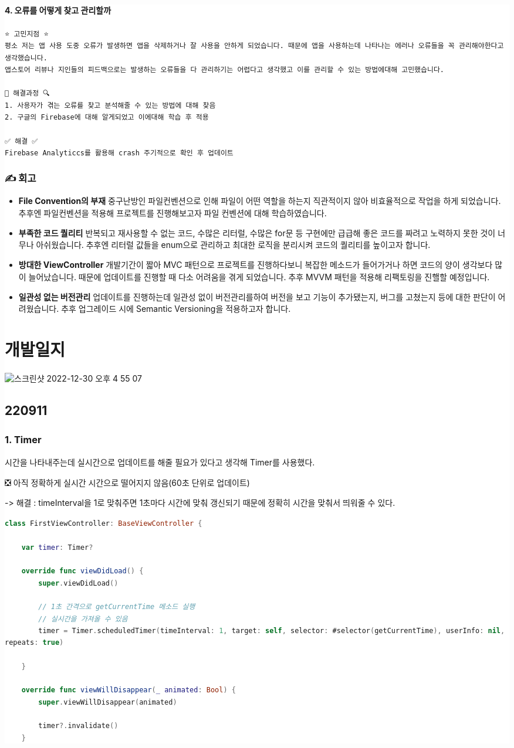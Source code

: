 #### 4. 오류를 어떻게 찾고 관리할까

	⭐️ 고민지점 ⭐️
	평소 저는 앱 사용 도중 오류가 발생하면 앱을 삭제하거나 잘 사용을 안하게 되었습니다. 때문에 앱을 사용하는데 나타나는 에러나 오류들을 꼭 관리해야한다고 생각했습니다.
	앱스토어 리뷰나 지인들의 피드백으로는 발생하는 오류들을 다 관리하기는 어렵다고 생각했고 이를 관리할 수 있는 방법에대해 고민했습니다.
	
	🔎 해결과정 🔍
	1. 사용자가 겪는 오류를 찾고 분석해줄 수 있는 방법에 대해 찾음
	2. 구글의 Firebase에 대해 알게되었고 이에대해 학습 후 적용
	
	✅ 해결 ✅
	Firebase Analyticcs를 활용해 crash 주기적으로 확인 후 업데이트

### ✍️ 회고

-   **File Convention의 부재**
    중구난방인 파일컨벤션으로 인해 파일이 어떤 역할을 하는지 직관적이지 않아 비효율적으로 작업을 하게 되었습니다. 추후엔 파일컨벤션을 적용해 프로젝트를 진행해보고자 파일 컨벤션에 대해 학습하였습니다.
    
-   **부족한 코드 퀄리티**
    반복되고 재사용할 수 없는 코드, 수많은 리터럴, 수많은 for문 등 구현에만 급급해 좋은 코드를 짜려고 노력하지 못한 것이 너무나 아쉬웠습니다. 추후엔 리터럴 값들을 enum으로 관리하고 최대한 로직을 분리시켜 코드의 퀄리티를 높이고자 합니다.
    
-   **방대한 ViewController**
    개발기간이 짧아 MVC 패턴으로 프로젝트를 진행하다보니 복잡한 메소드가 들어가거나 하면 코드의 양이 생각보다 많이 늘어났습니다. 때문에 업데이트를 진행할 때 다소 어려움을 겪게 되었습니다. 추후 MVVM 패턴을 적용해 리팩토링을 진핼할 예정입니다.
    
-   **일관성 없는 버전관리**
    업데이트를 진행하는데 일관성 없이 버전관리를하여 버전을 보고 기능이 추가됐는지, 버그를 고쳤는지 등에 대한 판단이 어려웠습니다. 추후 업그레이드 시에 Semantic Versioning을 적용하고자 합니다.


# 개발일지

<img width="850" alt="스크린샷 2022-12-30 오후 4 55 07" src="https://user-images.githubusercontent.com/92367484/210047599-37307c3c-f6f0-44a1-a8ee-a5cb3400ee17.png">

## 220911

### 1. Timer

시간을 나타내주는데 실시간으로 업데이트를 해줄 필요가 있다고 생각해 Timer를 사용했다.

❎ 아직 정확하게 실시간 시간으로 떨어지지 않음(60초 단위로 업데이트)

-> 해결 : timeInterval을 1로 맞춰주면 1초마다 시간에 맞춰 갱신되기 때문에 정확히 시간을 맞춰서 띄워줄 수 있다.

```swift
class FirstViewController: BaseViewController {
        
    var timer: Timer?
    
    override func viewDidLoad() {
        super.viewDidLoad()

		// 1초 간격으로 getCurrentTime 메소드 실행
		// 실시간을 가져올 수 있음
        timer = Timer.scheduledTimer(timeInterval: 1, target: self, selector: #selector(getCurrentTime), userInfo: nil, repeats: true)
        
    }
    
    override func viewWillDisappear(_ animated: Bool) {
        super.viewWillDisappear(animated)
        
        timer?.invalidate()
    }
```